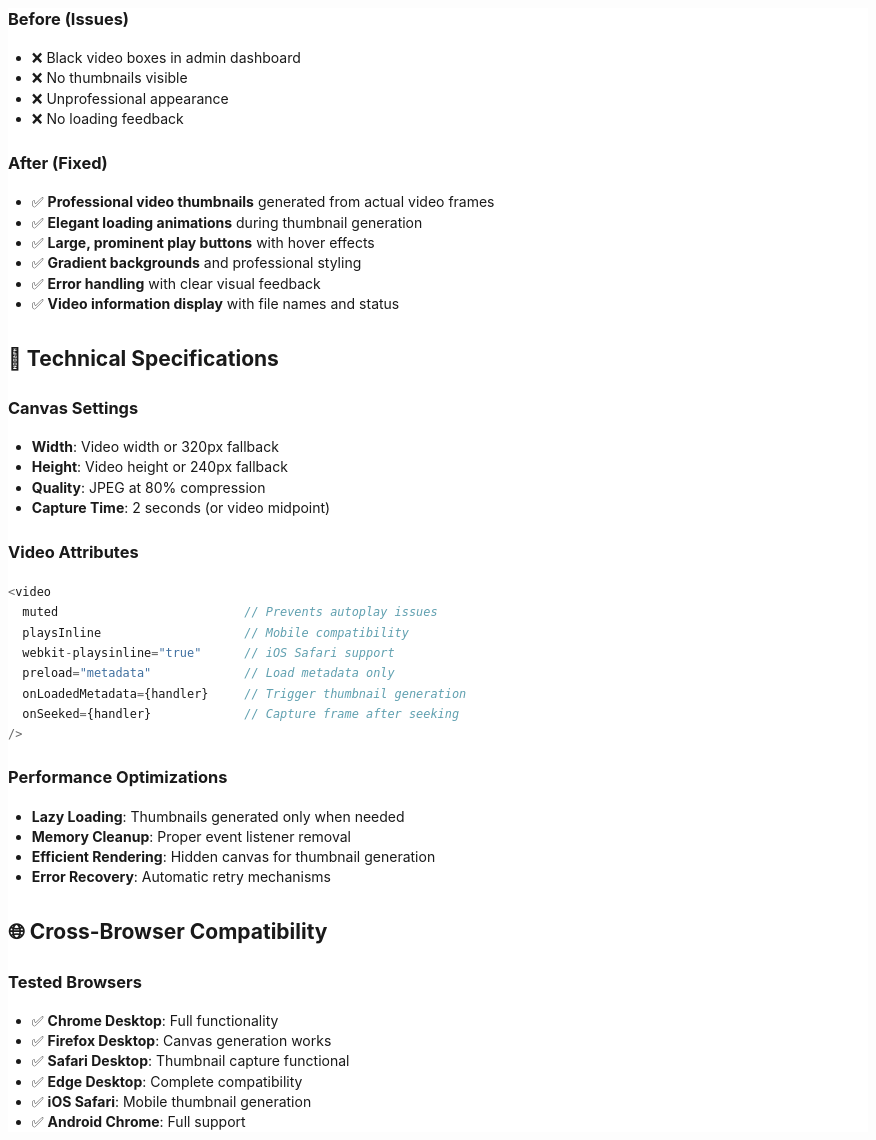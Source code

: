 ### Before (Issues)
- ❌ Black video boxes in admin dashboard
- ❌ No thumbnails visible
- ❌ Unprofessional appearance
- ❌ No loading feedback

### After (Fixed)
- ✅ **Professional video thumbnails** generated from actual video frames
- ✅ **Elegant loading animations** during thumbnail generation
- ✅ **Large, prominent play buttons** with hover effects
- ✅ **Gradient backgrounds** and professional styling
- ✅ **Error handling** with clear visual feedback
- ✅ **Video information display** with file names and status

## 🔧 **Technical Specifications**

### Canvas Settings
- **Width**: Video width or 320px fallback
- **Height**: Video height or 240px fallback  
- **Quality**: JPEG at 80% compression
- **Capture Time**: 2 seconds (or video midpoint)

### Video Attributes
```typescript
<video
  muted                          // Prevents autoplay issues
  playsInline                    // Mobile compatibility
  webkit-playsinline="true"      // iOS Safari support
  preload="metadata"             // Load metadata only
  onLoadedMetadata={handler}     // Trigger thumbnail generation
  onSeeked={handler}             // Capture frame after seeking
/>
```

### Performance Optimizations
- **Lazy Loading**: Thumbnails generated only when needed
- **Memory Cleanup**: Proper event listener removal
- **Efficient Rendering**: Hidden canvas for thumbnail generation
- **Error Recovery**: Automatic retry mechanisms

## 🌐 **Cross-Browser Compatibility**

### Tested Browsers
- ✅ **Chrome Desktop**: Full functionality
- ✅ **Firefox Desktop**: Canvas generation works
- ✅ **Safari Desktop**: Thumbnail capture functional
- ✅ **Edge Desktop**: Complete compatibility
- ✅ **iOS Safari**: Mobile thumbnail generation
- ✅ **Android Chrome**: Full support
